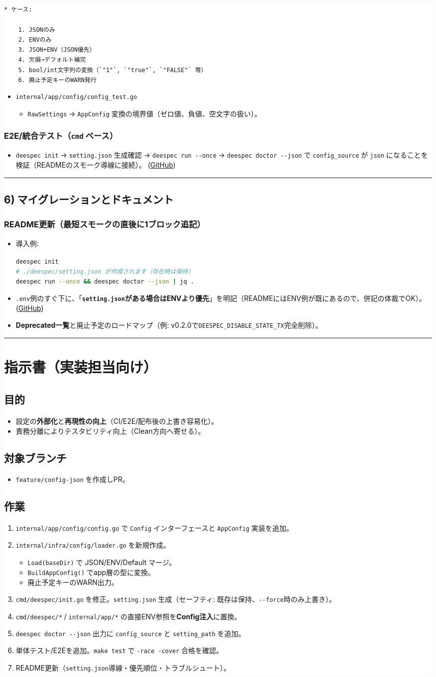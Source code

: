     * ケース:

        1. JSONのみ
        2. ENVのみ
        3. JSON+ENV（JSON優先）
        4. 欠損→デフォルト補完
        5. bool/int文字列の変換（`"1"`, `"true"`, `"FALSE"` 等）
        6. 廃止予定キーのWARN発行
* `internal/app/config/config_test.go`

    * `RawSettings` → `AppConfig` 変換の境界値（ゼロ値、負値、空文字の扱い）。

### E2E/統合テスト（`cmd` ベース）

* `deespec init` → `setting.json` 生成確認 → `deespec run --once` → `deespec doctor --json` で `config_source` が `json` になることを検証（READMEのスモーク導線に接続）。 ([GitHub][1])

---

## 6) マイグレーションとドキュメント

### README更新（最短スモークの直後に1ブロック追記）

* 導入例:

  ```bash
  deespec init
  # ./deespec/setting.json が作成されます（存在時は保持）
  deespec run --once && deespec doctor --json | jq .
  ```
* `.env`例のすぐ下に、「**`setting.json`がある場合はENVより優先**」を明記（READMEにはENV例が既にあるので、併記の体裁でOK）。 ([GitHub][1])
* **Deprecated一覧**と廃止予定のロードマップ（例: v0.2.0で`DEESPEC_DISABLE_STATE_TX`完全削除）。

---

# 指示書（実装担当向け）

## 目的

* 設定の**外部化**と**再現性の向上**（CI/E2E/配布後の上書き容易化）。
* 責務分離によりテスタビリティ向上（Clean方向へ寄せる）。

## 対象ブランチ

* `feature/config-json` を作成しPR。

## 作業

1. `internal/app/config/config.go` で `Config` インターフェースと `AppConfig` 実装を追加。
2. `internal/infra/config/loader.go` を新規作成。

    * `Load(baseDir)` で JSON/ENV/Default マージ。
    * `BuildAppConfig()` でapp層の型に変換。
    * 廃止予定キーのWARN出力。
3. `cmd/deespec/init.go` を修正。`setting.json` 生成（セーフティ: 既存は保持、`--force`時のみ上書き）。
4. `cmd/deespec/*` / `internal/app/*` の直接ENV参照を**Config注入**に置換。
5. `deespec doctor --json` 出力に `config_source` と `setting_path` を追加。
6. 単体テスト/E2Eを追加。`make test` で `-race -cover` 合格を確認。
7. README更新（`setting.json`導線・優先順位・トラブルシュート）。


[1]: https://github.com/YoshitsuguKoike/deespec "GitHub - YoshitsuguKoike/deespec"